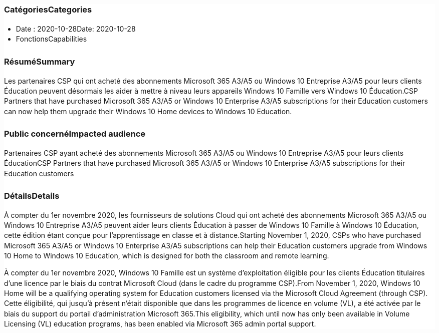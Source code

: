 ### <a name="categories"></a><span data-ttu-id="afce4-121">Catégories</span><span class="sxs-lookup"><span data-stu-id="afce4-121">Categories</span></span>

- <span data-ttu-id="afce4-122">Date : 2020-10-28</span><span class="sxs-lookup"><span data-stu-id="afce4-122">Date: 2020-10-28</span></span>
- <span data-ttu-id="afce4-123">Fonctions</span><span class="sxs-lookup"><span data-stu-id="afce4-123">Capabilities</span></span>

### <a name="summary"></a><span data-ttu-id="afce4-124">Résumé</span><span class="sxs-lookup"><span data-stu-id="afce4-124">Summary</span></span>

<span data-ttu-id="afce4-125">Les partenaires CSP qui ont acheté des abonnements Microsoft 365 A3/A5 ou Windows 10 Entreprise A3/A5 pour leurs clients Éducation peuvent désormais les aider à mettre à niveau leurs appareils Windows 10 Famille vers Windows 10 Éducation.</span><span class="sxs-lookup"><span data-stu-id="afce4-125">CSP Partners that have purchased Microsoft 365 A3/A5 or Windows 10 Enterprise A3/A5 subscriptions for their Education customers can now help them upgrade their Windows 10 Home devices to Windows 10 Education.</span></span>

### <a name="impacted-audience"></a><span data-ttu-id="afce4-126">Public concerné</span><span class="sxs-lookup"><span data-stu-id="afce4-126">Impacted audience</span></span>

<span data-ttu-id="afce4-127">Partenaires CSP ayant acheté des abonnements Microsoft 365 A3/A5 ou Windows 10 Entreprise A3/A5 pour leurs clients Éducation</span><span class="sxs-lookup"><span data-stu-id="afce4-127">CSP Partners that have purchased Microsoft 365 A3/A5 or Windows 10 Enterprise A3/A5 subscriptions for their Education customers</span></span>

### <a name="details"></a><span data-ttu-id="afce4-128">Détails</span><span class="sxs-lookup"><span data-stu-id="afce4-128">Details</span></span>

<span data-ttu-id="afce4-129">À compter du 1er novembre 2020, les fournisseurs de solutions Cloud qui ont acheté des abonnements Microsoft 365 A3/A5 ou Windows 10 Entreprise A3/A5 peuvent aider leurs clients Éducation à passer de Windows 10 Famille à Windows 10 Éducation, cette édition étant conçue pour l’apprentissage en classe et à distance.</span><span class="sxs-lookup"><span data-stu-id="afce4-129">Starting November 1, 2020, CSPs who have purchased Microsoft 365 A3/A5 or Windows 10 Enterprise A3/A5 subscriptions can help their Education customers upgrade from Windows 10 Home to Windows 10 Education, which is designed for both the classroom and remote learning.</span></span>

<span data-ttu-id="afce4-130">À compter du 1er novembre 2020, Windows 10 Famille est un système d’exploitation éligible pour les clients Éducation titulaires d’une licence par le biais du contrat Microsoft Cloud (dans le cadre du programme CSP).</span><span class="sxs-lookup"><span data-stu-id="afce4-130">From November 1, 2020, Windows 10 Home will be a qualifying operating system for Education customers licensed via the Microsoft Cloud Agreement (through CSP).</span></span> <span data-ttu-id="afce4-131">Cette éligibilité, qui jusqu’à présent n’était disponible que dans les programmes de licence en volume (VL), a été activée par le biais du support du portail d’administration Microsoft 365.</span><span class="sxs-lookup"><span data-stu-id="afce4-131">This eligibility, which until now has only been available in Volume Licensing (VL) education programs, has been enabled via Microsoft 365 admin portal support.</span></span> 
